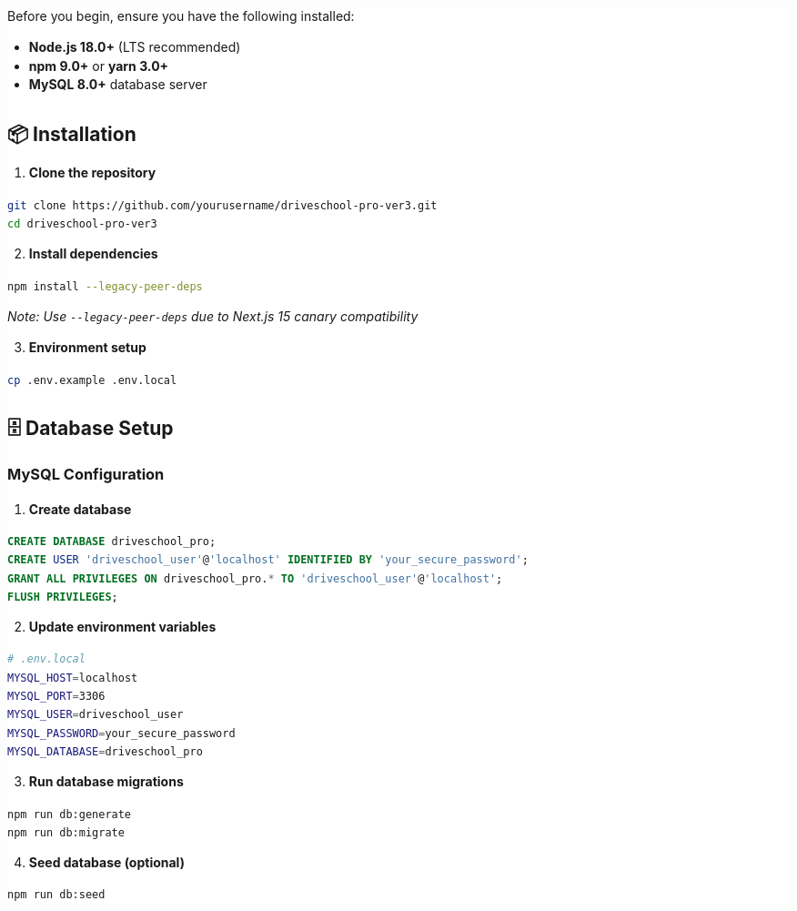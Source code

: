 Before you begin, ensure you have the following installed:

- **Node.js 18.0+** (LTS recommended)
- **npm 9.0+** or **yarn 3.0+**
- **MySQL 8.0+** database server

## 📦 Installation

1. **Clone the repository**
```bash
git clone https://github.com/yourusername/driveschool-pro-ver3.git
cd driveschool-pro-ver3
```

2. **Install dependencies**
```bash
npm install --legacy-peer-deps
```
*Note: Use `--legacy-peer-deps` due to Next.js 15 canary compatibility*

3. **Environment setup**
```bash
cp .env.example .env.local
```

## 🗄️ Database Setup

### MySQL Configuration

1. **Create database**
```sql
CREATE DATABASE driveschool_pro;
CREATE USER 'driveschool_user'@'localhost' IDENTIFIED BY 'your_secure_password';
GRANT ALL PRIVILEGES ON driveschool_pro.* TO 'driveschool_user'@'localhost';
FLUSH PRIVILEGES;
```

2. **Update environment variables**
```bash
# .env.local
MYSQL_HOST=localhost
MYSQL_PORT=3306
MYSQL_USER=driveschool_user
MYSQL_PASSWORD=your_secure_password
MYSQL_DATABASE=driveschool_pro
```

3. **Run database migrations**
```bash
npm run db:generate
npm run db:migrate
```

4. **Seed database (optional)**
```bash
npm run db:seed
```

